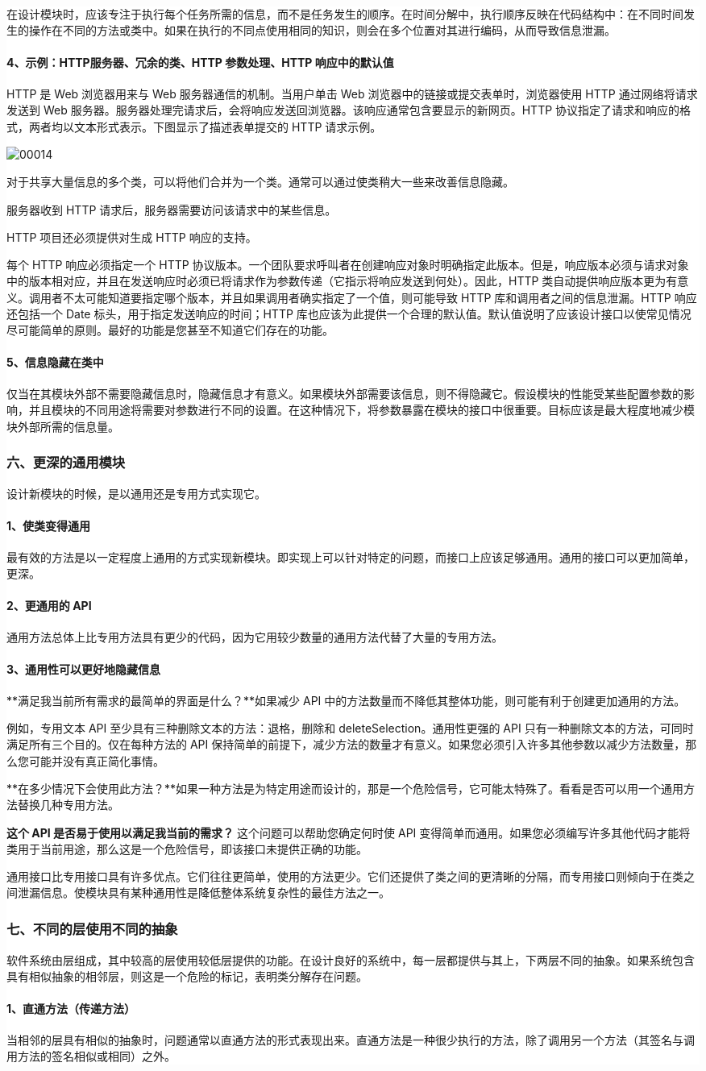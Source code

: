 在设计模块时，应该专注于执行每个任务所需的信息，而不是任务发生的顺序。在时间分解中，执行顺序反映在代码结构中：在不同时间发生的操作在不同的方法或类中。如果在执行的不同点使用相同的知识，则会在多个位置对其进行编码，从而导致信息泄漏。

#### 4、示例：HTTP服务器、冗余的类、HTTP 参数处理、HTTP 响应中的默认值

HTTP 是 Web 浏览器用来与 Web 服务器通信的机制。当用户单击 Web 浏览器中的链接或提交表单时，浏览器使用 HTTP 通过网络将请求发送到 Web 服务器。服务器处理完请求后，会将响应发送回浏览器。该响应通常包含要显示的新网页。HTTP 协议指定了请求和响应的格式，两者均以文本形式表示。下图显示了描述表单提交的 HTTP 请求示例。

![00014](https://image-hosting-taot.oss-cn-shanghai.aliyuncs.com/markdown-image202212300133267.gif)

对于共享大量信息的多个类，可以将他们合并为一个类。通常可以通过使类稍大一些来改善信息隐藏。

服务器收到 HTTP 请求后，服务器需要访问该请求中的某些信息。

HTTP 项目还必须提供对生成 HTTP 响应的支持。

每个 HTTP 响应必须指定一个 HTTP 协议版本。一个团队要求呼叫者在创建响应对象时明确指定此版本。但是，响应版本必须与请求对象中的版本相对应，并且在发送响应时必须已将请求作为参数传递（它指示将响应发送到何处）。因此，HTTP 类自动提供响应版本更为有意义。调用者不太可能知道要指定哪个版本，并且如果调用者确实指定了一个值，则可能导致 HTTP 库和调用者之间的信息泄漏。HTTP 响应还包括一个 Date 标头，用于指定发送响应的时间；HTTP 库也应该为此提供一个合理的默认值。默认值说明了应该设计接口以使常见情况尽可能简单的原则。最好的功能是您甚至不知道它们存在的功能。

#### 5、信息隐藏在类中

仅当在其模块外部不需要隐藏信息时，隐藏信息才有意义。如果模块外部需要该信息，则不得隐藏它。假设模块的性能受某些配置参数的影响，并且模块的不同用途将需要对参数进行不同的设置。在这种情况下，将参数暴露在模块的接口中很重要。目标应该是最大程度地减少模块外部所需的信息量。

### 六、更深的通用模块

设计新模块的时候，是以通用还是专用方式实现它。

#### 1、使类变得通用

最有效的方法是以一定程度上通用的方式实现新模块。即实现上可以针对特定的问题，而接口上应该足够通用。通用的接口可以更加简单，更深。

#### 2、更通用的 API

通用方法总体上比专用方法具有更少的代码，因为它用较少数量的通用方法代替了大量的专用方法。

#### 3、通用性可以更好地隐藏信息

**满足我当前所有需求的最简单的界面是什么？**如果减少 API 中的方法数量而不降低其整体功能，则可能有利于创建更加通用的方法。

例如，专用文本 API 至少具有三种删除文本的方法：退格，删除和 deleteSelection。通用性更强的 API 只有一种删除文本的方法，可同时满足所有三个目的。仅在每种方法的 API 保持简单的前提下，减少方法的数量才有意义。如果您必须引入许多其他参数以减少方法数量，那么您可能并没有真正简化事情。

**在多少情况下会使用此方法？**如果一种方法是为特定用途而设计的，那是一个危险信号，它可能太特殊了。看看是否可以用一个通用方法替换几种专用方法。

**这个 API 是否易于使用以满足我当前的需求？** 这个问题可以帮助您确定何时使 API 变得简单而通用。如果您必须编写许多其他代码才能将类用于当前用途，那么这是一个危险信号，即该接口未提供正确的功能。

通用接口比专用接口具有许多优点。它们往往更简单，使用的方法更少。它们还提供了类之间的更清晰的分隔，而专用接口则倾向于在类之间泄漏信息。使模块具有某种通用性是降低整体系统复杂性的最佳方法之一。

### 七、不同的层使用不同的抽象

软件系统由层组成，其中较高的层使用较低层提供的功能。在设计良好的系统中，每一层都提供与其上，下两层不同的抽象。如果系统包含具有相似抽象的相邻层，则这是一个危险的标记，表明类分解存在问题。

#### 1、直通方法（传递方法）

当相邻的层具有相似的抽象时，问题通常以直通方法的形式表现出来。直通方法是一种很少执行的方法，除了调用另一个方法（其签名与调用方法的签名相似或相同）之外。
